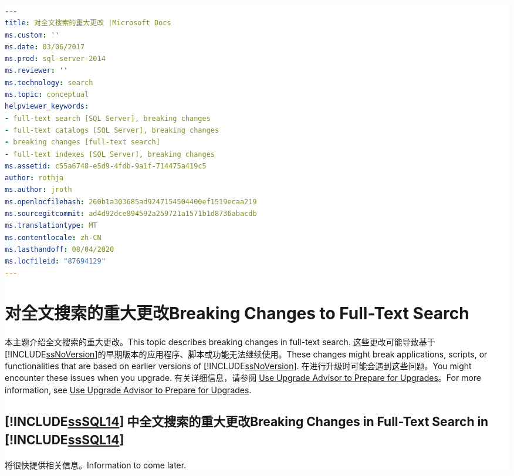 ```yaml
---
title: 对全文搜索的重大更改 |Microsoft Docs
ms.custom: ''
ms.date: 03/06/2017
ms.prod: sql-server-2014
ms.reviewer: ''
ms.technology: search
ms.topic: conceptual
helpviewer_keywords:
- full-text search [SQL Server], breaking changes
- full-text catalogs [SQL Server], breaking changes
- breaking changes [full-text search]
- full-text indexes [SQL Server], breaking changes
ms.assetid: c55a6748-e5d9-4fdb-9a1f-714475a419c5
author: rothja
ms.author: jroth
ms.openlocfilehash: 260b1a303685ad9247154504400ef1519ecaa219
ms.sourcegitcommit: ad4d92dce894592a259721a1571b1d8736abacdb
ms.translationtype: MT
ms.contentlocale: zh-CN
ms.lasthandoff: 08/04/2020
ms.locfileid: "87694129"
---
```

# <a name="breaking-changes-to-full-text-search"></a><span data-ttu-id="f120f-102">对全文搜索的重大更改</span><span class="sxs-lookup"><span data-stu-id="f120f-102">Breaking Changes to Full-Text Search</span></span>
  <span data-ttu-id="f120f-103">本主题介绍全文搜索的重大更改。</span><span class="sxs-lookup"><span data-stu-id="f120f-103">This topic describes breaking changes in full-text search.</span></span> <span data-ttu-id="f120f-104">这些更改可能导致基于 [!INCLUDE[ssNoVersion](../includes/ssnoversion-md.md)]的早期版本的应用程序、脚本或功能无法继续使用。</span><span class="sxs-lookup"><span data-stu-id="f120f-104">These changes might break applications, scripts, or functionalities that are based on earlier versions of [!INCLUDE[ssNoVersion](../includes/ssnoversion-md.md)].</span></span> <span data-ttu-id="f120f-105">在进行升级时可能会遇到这些问题。</span><span class="sxs-lookup"><span data-stu-id="f120f-105">You might encounter these issues when you upgrade.</span></span> <span data-ttu-id="f120f-106">有关详细信息，请参阅 [Use Upgrade Advisor to Prepare for Upgrades](../../2014/sql-server/install/use-upgrade-advisor-to-prepare-for-upgrades.md)。</span><span class="sxs-lookup"><span data-stu-id="f120f-106">For more information, see [Use Upgrade Advisor to Prepare for Upgrades](../../2014/sql-server/install/use-upgrade-advisor-to-prepare-for-upgrades.md).</span></span>  
  
## <a name="breaking-changes-in-full-text-search-in-sssql14"></a><span data-ttu-id="f120f-107">[!INCLUDE[ssSQL14](../includes/sssql14-md.md)] 中全文搜索的重大更改</span><span class="sxs-lookup"><span data-stu-id="f120f-107">Breaking Changes in Full-Text Search in [!INCLUDE[ssSQL14](../includes/sssql14-md.md)]</span></span>  
 <span data-ttu-id="f120f-108">将很快提供相关信息。</span><span class="sxs-lookup"><span data-stu-id="f120f-108">Information to come later.</span></span>  
  